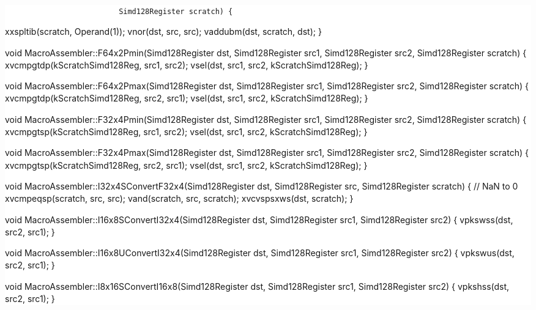                               Simd128Register scratch) {
  xxspltib(scratch, Operand(1));
  vnor(dst, src, src);
  vaddubm(dst, scratch, dst);
}

void MacroAssembler::F64x2Pmin(Simd128Register dst, Simd128Register src1,
                               Simd128Register src2, Simd128Register scratch) {
  xvcmpgtdp(kScratchSimd128Reg, src1, src2);
  vsel(dst, src1, src2, kScratchSimd128Reg);
}

void MacroAssembler::F64x2Pmax(Simd128Register dst, Simd128Register src1,
                               Simd128Register src2, Simd128Register scratch) {
  xvcmpgtdp(kScratchSimd128Reg, src2, src1);
  vsel(dst, src1, src2, kScratchSimd128Reg);
}

void MacroAssembler::F32x4Pmin(Simd128Register dst, Simd128Register src1,
                               Simd128Register src2, Simd128Register scratch) {
  xvcmpgtsp(kScratchSimd128Reg, src1, src2);
  vsel(dst, src1, src2, kScratchSimd128Reg);
}

void MacroAssembler::F32x4Pmax(Simd128Register dst, Simd128Register src1,
                               Simd128Register src2, Simd128Register scratch) {
  xvcmpgtsp(kScratchSimd128Reg, src2, src1);
  vsel(dst, src1, src2, kScratchSimd128Reg);
}

void MacroAssembler::I32x4SConvertF32x4(Simd128Register dst,
                                        Simd128Register src,
                                        Simd128Register scratch) {
  // NaN to 0
  xvcmpeqsp(scratch, src, src);
  vand(scratch, src, scratch);
  xvcvspsxws(dst, scratch);
}

void MacroAssembler::I16x8SConvertI32x4(Simd128Register dst,
                                        Simd128Register src1,
                                        Simd128Register src2) {
  vpkswss(dst, src2, src1);
}

void MacroAssembler::I16x8UConvertI32x4(Simd128Register dst,
                                        Simd128Register src1,
                                        Simd128Register src2) {
  vpkswus(dst, src2, src1);
}

void MacroAssembler::I8x16SConvertI16x8(Simd128Register dst,
                                        Simd128Register src1,
                                        Simd128Register src2) {
  vpkshss(dst, src2, src1);
}
